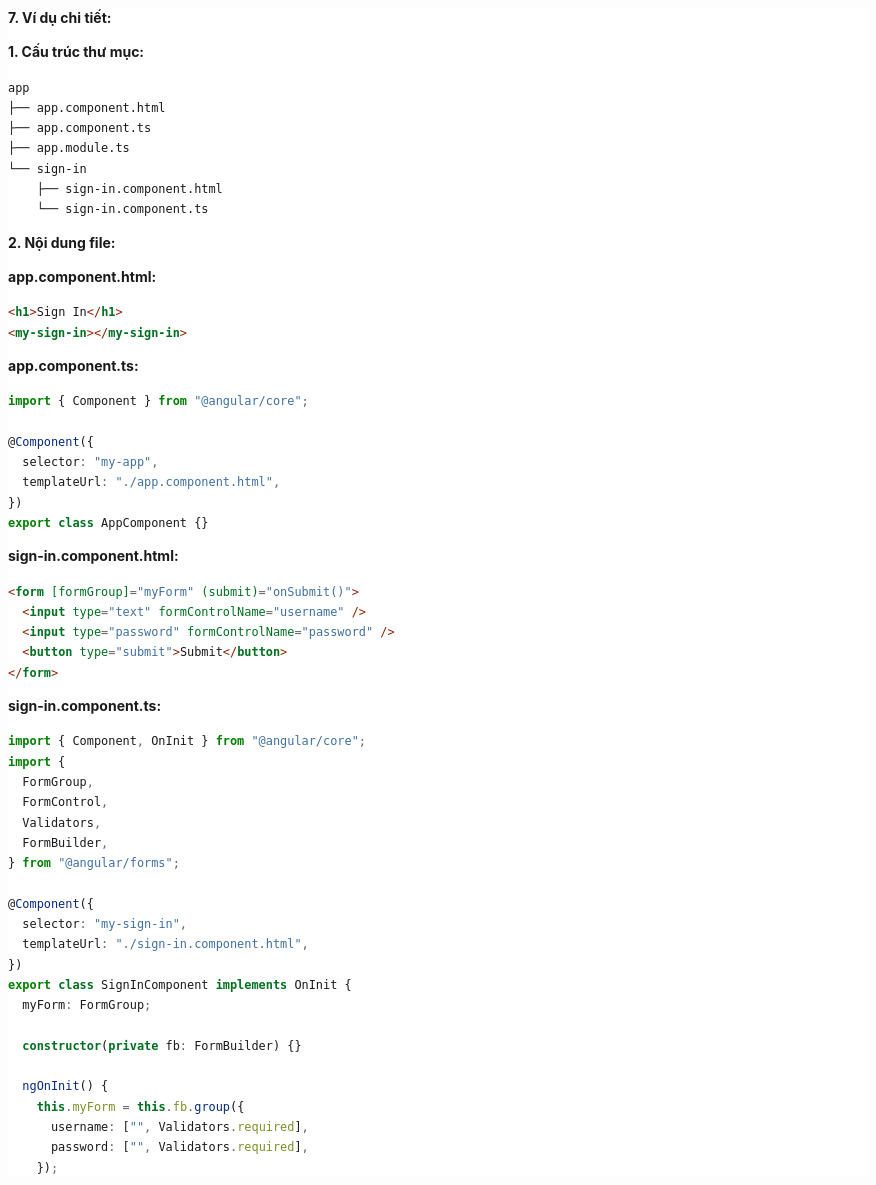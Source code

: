 **7. Ví dụ chi tiết:**

**1. Cấu trúc thư mục:**

```
app
├── app.component.html
├── app.component.ts
├── app.module.ts
└── sign-in
    ├── sign-in.component.html
    └── sign-in.component.ts
```

**2. Nội dung file:**

**app.component.html:**

```html
<h1>Sign In</h1>
<my-sign-in></my-sign-in>
```

**app.component.ts:**

```typescript
import { Component } from "@angular/core";

@Component({
  selector: "my-app",
  templateUrl: "./app.component.html",
})
export class AppComponent {}
```

**sign-in.component.html:**

```html
<form [formGroup]="myForm" (submit)="onSubmit()">
  <input type="text" formControlName="username" />
  <input type="password" formControlName="password" />
  <button type="submit">Submit</button>
</form>
```

**sign-in.component.ts:**

```typescript
import { Component, OnInit } from "@angular/core";
import {
  FormGroup,
  FormControl,
  Validators,
  FormBuilder,
} from "@angular/forms";

@Component({
  selector: "my-sign-in",
  templateUrl: "./sign-in.component.html",
})
export class SignInComponent implements OnInit {
  myForm: FormGroup;

  constructor(private fb: FormBuilder) {}

  ngOnInit() {
    this.myForm = this.fb.group({
      username: ["", Validators.required],
      password: ["", Validators.required],
    });
```